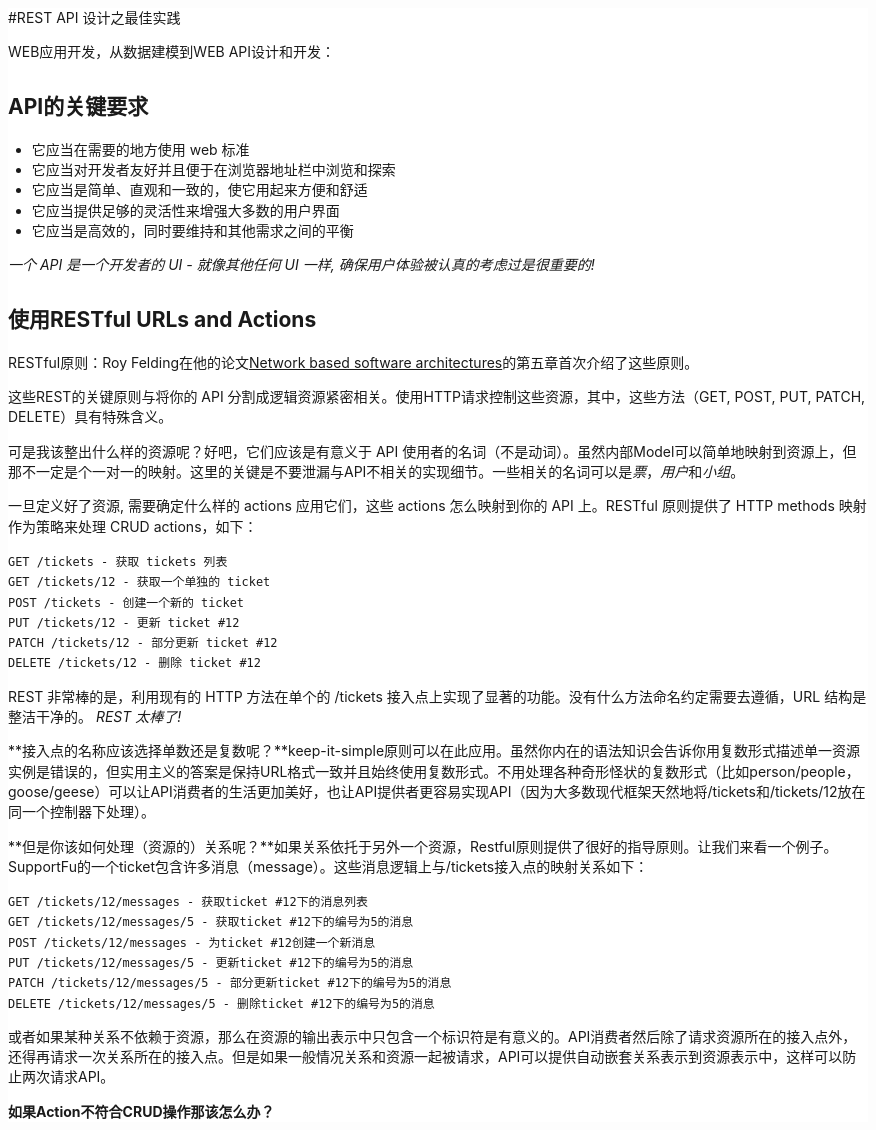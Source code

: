 #REST API 设计之最佳实践

WEB应用开发，从数据建模到WEB API设计和开发：

## API的关键要求

- 它应当在需要的地方使用 web 标准
- 它应当对开发者友好并且便于在浏览器地址栏中浏览和探索
- 它应当是简单、直观和一致的，使它用起来方便和舒适
- 它应当提供足够的灵活性来增强大多数的用户界面
- 它应当是高效的，同时要维持和其他需求之间的平衡

*一个 API 是一个开发者的 UI - 就像其他任何 UI 一样, 确保用户体验被认真的考虑过是很重要的!*

## 使用RESTful URLs and Actions


RESTful原则：Roy Felding在他的论文[Network based software architectures](http://www.ics.uci.edu/~fielding/pubs/dissertation/top.htm)的第五章首次介绍了这些原则。

这些REST的关键原则与将你的 API 分割成逻辑资源紧密相关。使用HTTP请求控制这些资源，其中，这些方法（GET, POST, PUT, PATCH, DELETE）具有特殊含义。

可是我该整出什么样的资源呢？好吧，它们应该是有意义于 API 使用者的名词（不是动词）。虽然内部Model可以简单地映射到资源上，但那不一定是个一对一的映射。这里的关键是不要泄漏与API不相关的实现细节。一些相关的名词可以是*票*，*用户*和*小组*。

一旦定义好了资源, 需要确定什么样的 actions 应用它们，这些 actions 怎么映射到你的 API 上。RESTful 原则提供了 HTTP methods 映射作为策略来处理 CRUD actions，如下：
```
GET /tickets - 获取 tickets 列表
GET /tickets/12 - 获取一个单独的 ticket
POST /tickets - 创建一个新的 ticket
PUT /tickets/12 - 更新 ticket #12
PATCH /tickets/12 - 部分更新 ticket #12
DELETE /tickets/12 - 删除 ticket #12
```
REST 非常棒的是，利用现有的 HTTP 方法在单个的 /tickets 接入点上实现了显著的功能。没有什么方法命名约定需要去遵循，URL 结构是整洁干净的。 *REST 太棒了!*

**接入点的名称应该选择单数还是复数呢？**keep-it-simple原则可以在此应用。虽然你内在的语法知识会告诉你用复数形式描述单一资源实例是错误的，但实用主义的答案是保持URL格式一致并且始终使用复数形式。不用处理各种奇形怪状的复数形式（比如person/people，goose/geese）可以让API消费者的生活更加美好，也让API提供者更容易实现API（因为大多数现代框架天然地将/tickets和/tickets/12放在同一个控制器下处理）。

**但是你该如何处理（资源的）关系呢？**如果关系依托于另外一个资源，Restful原则提供了很好的指导原则。让我们来看一个例子。SupportFu的一个ticket包含许多消息（message）。这些消息逻辑上与/tickets接入点的映射关系如下：
```
GET /tickets/12/messages - 获取ticket #12下的消息列表
GET /tickets/12/messages/5 - 获取ticket #12下的编号为5的消息
POST /tickets/12/messages - 为ticket #12创建一个新消息
PUT /tickets/12/messages/5 - 更新ticket #12下的编号为5的消息
PATCH /tickets/12/messages/5 - 部分更新ticket #12下的编号为5的消息
DELETE /tickets/12/messages/5 - 删除ticket #12下的编号为5的消息
```

或者如果某种关系不依赖于资源，那么在资源的输出表示中只包含一个标识符是有意义的。API消费者然后除了请求资源所在的接入点外，还得再请求一次关系所在的接入点。但是如果一般情况关系和资源一起被请求，API可以提供自动嵌套关系表示到资源表示中，这样可以防止两次请求API。

**如果Action不符合CRUD操作那该怎么办？**
